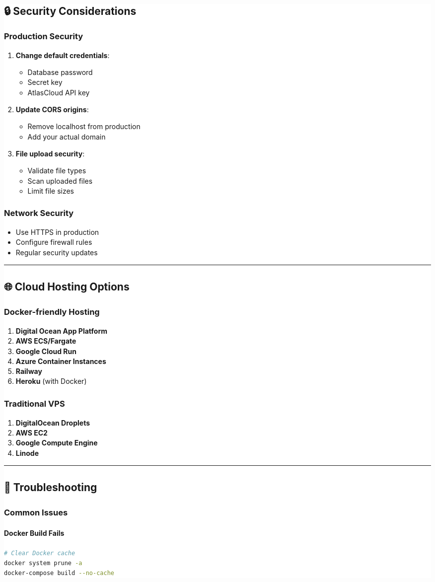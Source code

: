 
## 🔒 **Security Considerations**

### Production Security
1. **Change default credentials**:
   - Database password
   - Secret key
   - AtlasCloud API key

2. **Update CORS origins**:
   - Remove localhost from production
   - Add your actual domain

3. **File upload security**:
   - Validate file types
   - Scan uploaded files
   - Limit file sizes

### Network Security
- Use HTTPS in production
- Configure firewall rules
- Regular security updates

---

## 🌐 **Cloud Hosting Options**

### Docker-friendly Hosting
1. **Digital Ocean App Platform**
2. **AWS ECS/Fargate**
3. **Google Cloud Run**
4. **Azure Container Instances**
5. **Railway**
6. **Heroku** (with Docker)

### Traditional VPS
1. **DigitalOcean Droplets**
2. **AWS EC2**
3. **Google Compute Engine**
4. **Linode**

---

## 🐛 **Troubleshooting**

### Common Issues

#### Docker Build Fails
```bash
# Clear Docker cache
docker system prune -a
docker-compose build --no-cache
```
